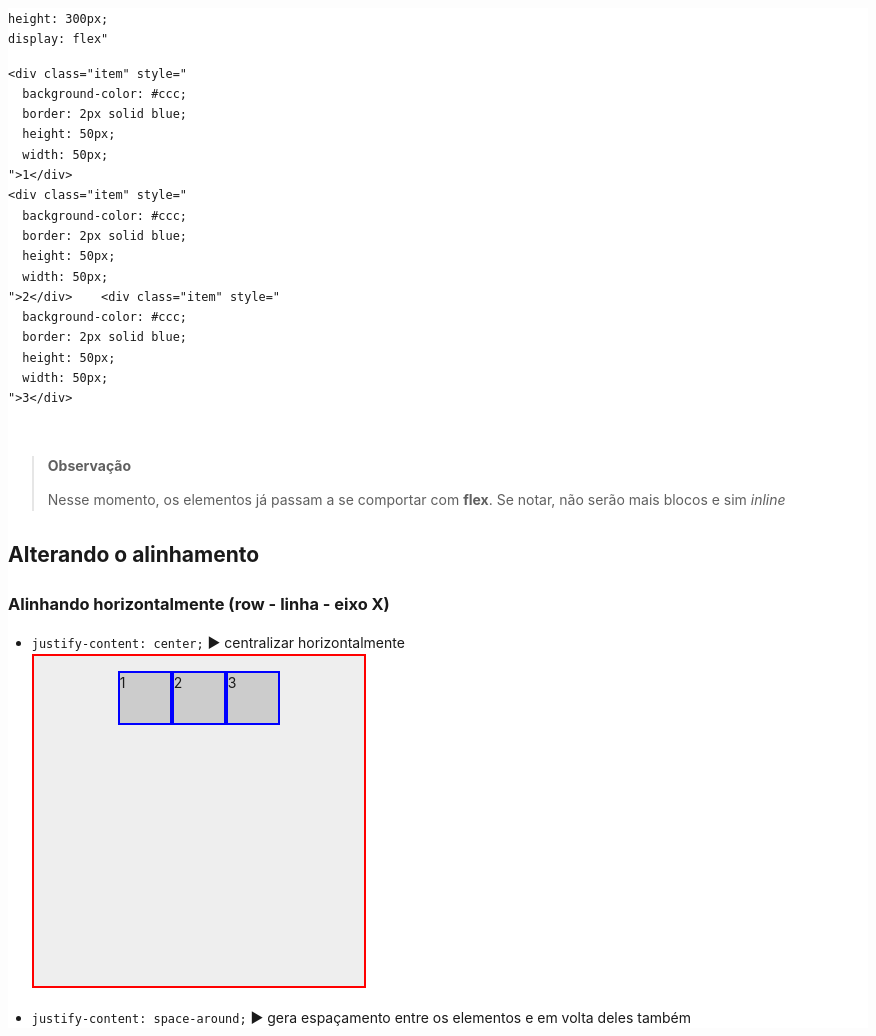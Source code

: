     height: 300px;
    display: flex"
  >
    <div class="item" style="
      background-color: #ccc;
      border: 2px solid blue;
      height: 50px;
      width: 50px;
    ">1</div>
    <div class="item" style="
      background-color: #ccc;
      border: 2px solid blue;
      height: 50px;
      width: 50px;
    ">2</div>    <div class="item" style="
      background-color: #ccc;
      border: 2px solid blue;
      height: 50px;
      width: 50px;
    ">3</div>
  </div>
  <br />

>**Observação**
>
>Nesse momento, os elementos já passam a se comportar com **flex**. Se notar, não serão mais blocos e sim *inline*

## Alterando o alinhamento
### Alinhando horizontalmente (row - linha - eixo X)

- `justify-content: center;` ► centralizar horizontalmente
  <div class="container" style="
    background-color: #eee;
    border: 2px solid red;
    padding: 15px;
    max-width: 300px;
    height: 300px;
    display: flex;
    justify-content: center;"
  >
    <div class="item" style="
      background-color: #ccc;
      border: 2px solid blue;
      height: 50px;
      width: 50px;
    ">1</div>
    <div class="item" style="
      background-color: #ccc;
      border: 2px solid blue;
      height: 50px;
      width: 50px;
    ">2</div>    <div class="item" style="
      background-color: #ccc;
      border: 2px solid blue;
      height: 50px;
      width: 50px;
    ">3</div>
  </div>
  <br />
- `justify-content: space-around;` ► gera espaçamento entre os elementos e em volta deles também
  <div class="container" style="
    background-color: #eee;